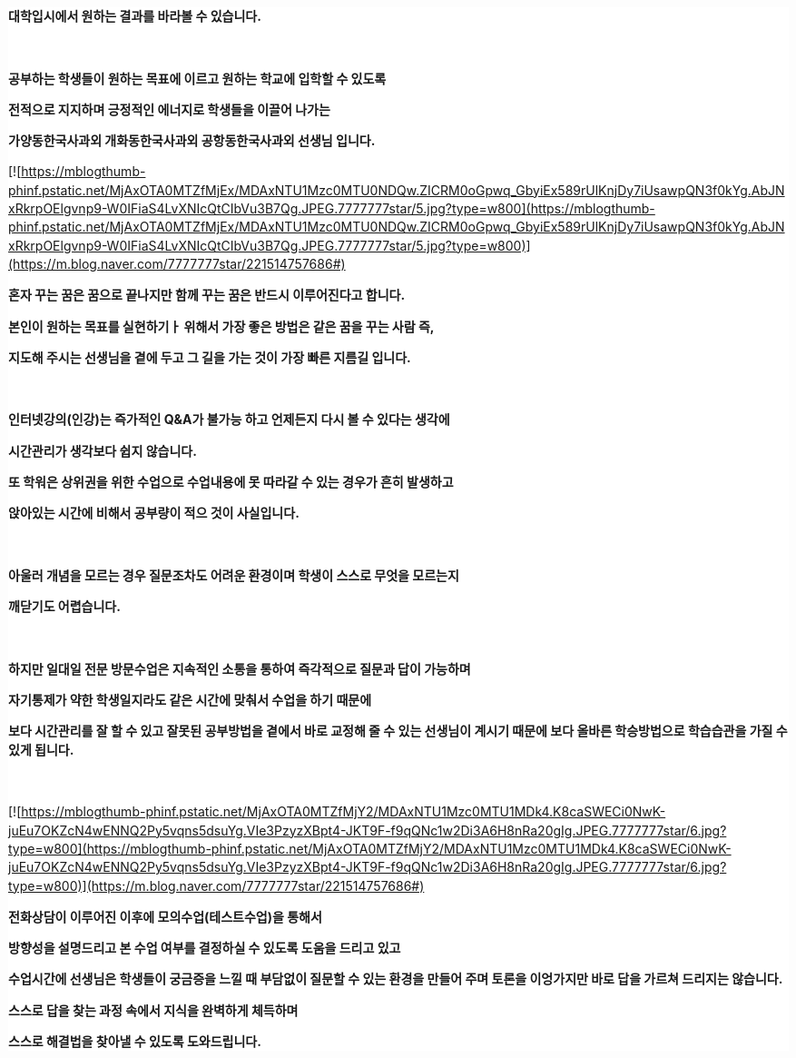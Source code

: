 **대학입시에서 원하는 결과를 바라볼 수 있습니다.**

**​**

**공부하는 학생들이 원하는 목표에 이르고 원하는 학교에 입학할 수 있도록**

**전적으로 지지하며 긍정적인 에너지로 학생들을 이끌어 나가는**

**가양동한국사과외 개화동한국사과외 공항동한국사과외 선생님 입니다.**

 [![https://mblogthumb-phinf.pstatic.net/MjAxOTA0MTZfMjEx/MDAxNTU1Mzc0MTU0NDQw.ZICRM0oGpwq_GbyiEx589rUlKnjDy7iUsawpQN3f0kYg.AbJNxRkrpOElgvnp9-W0IFiaS4LvXNIcQtCIbVu3B7Qg.JPEG.7777777star/5.jpg?type=w800](https://mblogthumb-phinf.pstatic.net/MjAxOTA0MTZfMjEx/MDAxNTU1Mzc0MTU0NDQw.ZICRM0oGpwq_GbyiEx589rUlKnjDy7iUsawpQN3f0kYg.AbJNxRkrpOElgvnp9-W0IFiaS4LvXNIcQtCIbVu3B7Qg.JPEG.7777777star/5.jpg?type=w800)](https://m.blog.naver.com/7777777star/221514757686#) 

**혼자 꾸는 꿈은 꿈으로 끝나지만 함께 꾸는 꿈은 반드시 이루어진다고 합니다.**

**본인이 원하는 목표를 실현하기ㅏ 위해서 가장 좋은 방법은 같은 꿈을 꾸는 사람 즉,**

**지도해 주시는 선생님을 곁에 두고 그 길을 가는 것이 가장 빠른 지름길 입니다.**

**​**

**인터넷강의(인강)는 즉가적인 Q&A가 불가능 하고 언제든지 다시 볼 수 있다는 생각에**

**시간관리가 생각보다 쉽지 않습니다.**

**또 학워은 상위권을 위한 수업으로 수업내용에 못 따라갈 수 있는 경우가 흔히 발생하고**

**앉아있는 시간에 비해서 공부량이 적으 것이 사실입니다.**

**​**

**아울러 개념을 모르는 경우 질문조차도 어려운 환경이며 학생이 스스로 무엇을 모르는지**

**깨닫기도 어렵습니다.**

**​**

**하지만 일대일 전문 방문수업은 지속적인 소통을 통하여 즉각적으로 질문과 답이 가능하며**

**자기통제가 약한 학생일지라도 같은 시간에 맞춰서 수업을 하기 때문에**

**보다 시간관리를 잘 할 수 있고 잘못된 공부방법을 곁에서 바로 교정해 줄 수 있는 선생님이 계시기 때문에 보다 올바른 학승방법으로 학습습관을 가질 수 있게 됩니다.**

**​**

 [![https://mblogthumb-phinf.pstatic.net/MjAxOTA0MTZfMjY2/MDAxNTU1Mzc0MTU1MDk4.K8caSWECi0NwK-juEu7OKZcN4wENNQ2Py5vqns5dsuYg.VIe3PzyzXBpt4-JKT9F-f9qQNc1w2Di3A6H8nRa20gIg.JPEG.7777777star/6.jpg?type=w800](https://mblogthumb-phinf.pstatic.net/MjAxOTA0MTZfMjY2/MDAxNTU1Mzc0MTU1MDk4.K8caSWECi0NwK-juEu7OKZcN4wENNQ2Py5vqns5dsuYg.VIe3PzyzXBpt4-JKT9F-f9qQNc1w2Di3A6H8nRa20gIg.JPEG.7777777star/6.jpg?type=w800)](https://m.blog.naver.com/7777777star/221514757686#) 

**전화상담이 이루어진 이후에 모의수업(테스트수업)을 통해서**

**방향성을 설명드리고 본 수업 여부를 결정하실 수 있도록 도움을 드리고 있고**

**수업시간에 선생님은 학생들이 궁금증을 느낄 때 부담없이 질문할 수 있는 환경을 만들어 주며 토론을 이엉가지만 바로 답을 가르쳐 드리지는 않습니다.**

**스스로 답을 찾는 과정 속에서 지식을 완벽하게 체득하며**

**스스로 해결법을 찾아낼 수 있도록 도와드립니다.**
